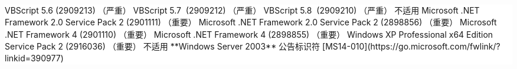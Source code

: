 </td>
<td style="border:1px solid black;">
VBScript 5.6  
(2909213)  
（严重）  
VBScript 5.7   
(2909212)  
（严重）  
VBScript 5.8   
(2909210)  
（严重）

</td>
<td style="border:1px solid black;">
不适用

</td>
<td style="border:1px solid black;">
Microsoft .NET Framework 2.0 Service Pack 2  
(2901111)  
（重要）  
Microsoft .NET Framework 2.0 Service Pack 2  
(2898856)  
（重要）  
Microsoft .NET Framework 4  
(2901110)  
（重要）  
Microsoft .NET Framework 4  
(2898855)  
（重要）

</td>
<td style="border:1px solid black;">
Windows XP Professional x64 Edition Service Pack 2  
(2916036)  
（重要）

</td>
<td style="border:1px solid black;">
不适用

</td>
</tr>
<tr>
<td style="border:1px solid black;" colspan="7">
**Windows Server 2003**

</td>
</tr>
<tr>
<td style="border:1px solid black;">
公告标识符

</td>
<td style="border:1px solid black;">
[MS14-010](https://go.microsoft.com/fwlink/?linkid=390977)
